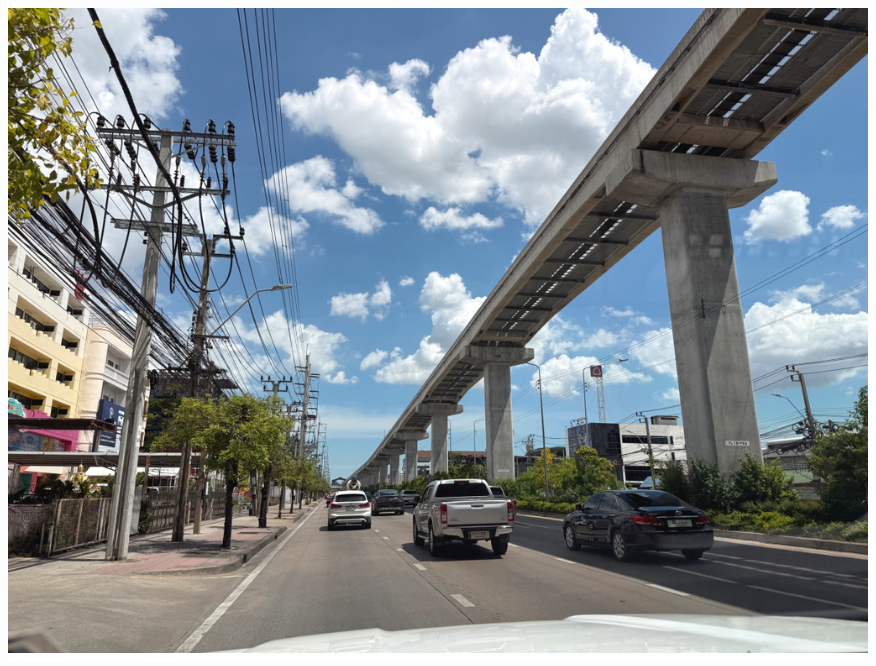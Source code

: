 <a href="20250811_044.JPG" target="_blank"><img src="20250811_044.JPG" alt="サンプル画像" class="responsive-media"></a>